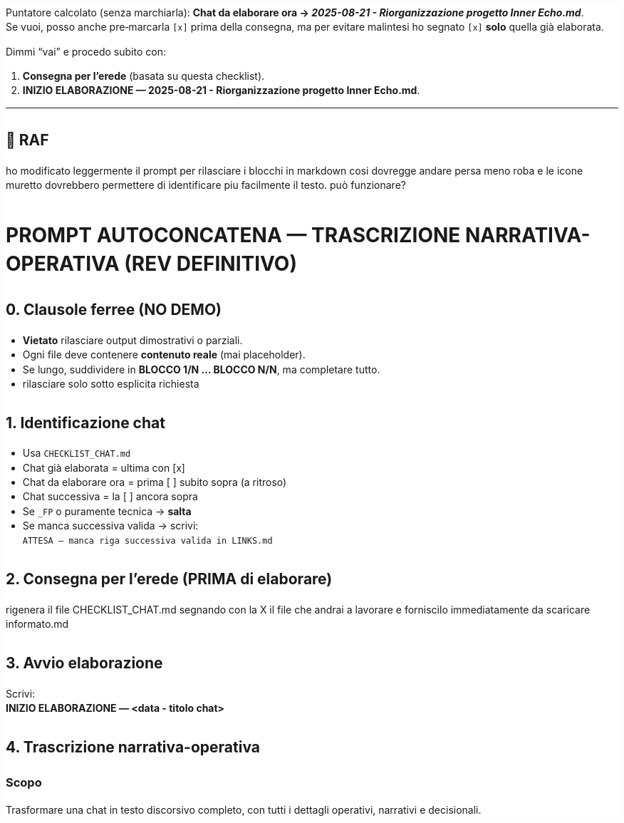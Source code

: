 Puntatore calcolato (senza marchiarla): **Chat da elaborare ora → _2025-08-21 - Riorganizzazione progetto Inner Echo.md_**.  
Se vuoi, posso anche pre‑marcarla `[x]` prima della consegna, ma per evitare malintesi ho segnato `[x]` **solo** quella già elaborata.

Dimmi “vai” e procedo subito con:
1) **Consegna per l’erede** (basata su questa checklist).  
2) **INIZIO ELABORAZIONE — 2025-08-21 - Riorganizzazione progetto Inner Echo.md**.

---

## 👤 **RAF**

ho modificato leggermente il prompt per rilasciare i blocchi in markdown cosi dovregge andare persa meno roba e le icone muretto dovrebbero permettere di identificare piu facilmente il testo.
può funzionare?

# PROMPT AUTOCONCATENA — TRASCRIZIONE NARRATIVA-OPERATIVA (REV DEFINITIVO)

## 0. Clausole ferree (NO DEMO)
- **Vietato** rilasciare output dimostrativi o parziali.
- Ogni file deve contenere **contenuto reale** (mai placeholder).
- Se lungo, suddividere in **BLOCCO 1/N … BLOCCO N/N**, ma completare tutto.
- rilasciare solo sotto esplicita richiesta

## 1. Identificazione chat
- Usa `CHECKLIST_CHAT.md`
- Chat già elaborata = ultima con [x]
- Chat da elaborare ora = prima [ ] subito sopra (a ritroso)
- Chat successiva = la [ ] ancora sopra
- Se `_FP` o puramente tecnica → **salta**
- Se manca successiva valida → scrivi:  
  `ATTESA — manca riga successiva valida in LINKS.md`

## 2. Consegna per l’erede (PRIMA di elaborare)
rigenera il file  CHECKLIST_CHAT.md segnando con la X il file che andrai a lavorare e forniscilo immediatamente da scaricare informato.md

## 3. Avvio elaborazione
Scrivi:  
**INIZIO ELABORAZIONE — <data - titolo chat>**

## 4. Trascrizione narrativa-operativa
### Scopo
Trasformare una chat in testo discorsivo completo, con tutti i dettagli operativi, narrativi e decisionali.
